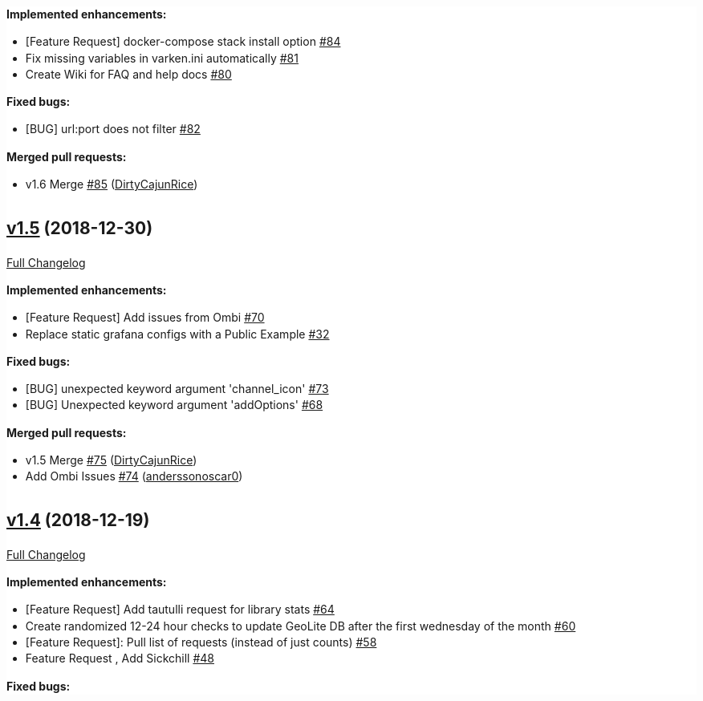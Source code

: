 **Implemented enhancements:**

- \[Feature Request\] docker-compose stack install option [\#84](https://github.com/Boerderij/Varken/issues/84)
- Fix missing variables in varken.ini automatically [\#81](https://github.com/Boerderij/Varken/issues/81)
- Create Wiki for FAQ and help docs [\#80](https://github.com/Boerderij/Varken/issues/80)

**Fixed bugs:**

- \[BUG\] url:port does not filter [\#82](https://github.com/Boerderij/Varken/issues/82)

**Merged pull requests:**

- v1.6 Merge [\#85](https://github.com/Boerderij/Varken/pull/85) ([DirtyCajunRice](https://github.com/DirtyCajunRice))

## [v1.5](https://github.com/Boerderij/Varken/tree/v1.5) (2018-12-30)
[Full Changelog](https://github.com/Boerderij/Varken/compare/v1.4...v1.5)

**Implemented enhancements:**

- \[Feature Request\] Add issues from Ombi [\#70](https://github.com/Boerderij/Varken/issues/70)
- Replace static grafana configs with a Public Example [\#32](https://github.com/Boerderij/Varken/issues/32)

**Fixed bugs:**

- \[BUG\] unexpected keyword argument 'channel\_icon' [\#73](https://github.com/Boerderij/Varken/issues/73)
- \[BUG\] Unexpected keyword argument 'addOptions'  [\#68](https://github.com/Boerderij/Varken/issues/68)

**Merged pull requests:**

- v1.5 Merge [\#75](https://github.com/Boerderij/Varken/pull/75) ([DirtyCajunRice](https://github.com/DirtyCajunRice))
- Add Ombi Issues [\#74](https://github.com/Boerderij/Varken/pull/74) ([anderssonoscar0](https://github.com/anderssonoscar0))

## [v1.4](https://github.com/Boerderij/Varken/tree/v1.4) (2018-12-19)
[Full Changelog](https://github.com/Boerderij/Varken/compare/v1.1...v1.4)

**Implemented enhancements:**

- \[Feature Request\] Add tautulli request for library stats [\#64](https://github.com/Boerderij/Varken/issues/64)
- Create randomized 12-24 hour checks to update GeoLite DB after the first wednesday of the month [\#60](https://github.com/Boerderij/Varken/issues/60)
- \[Feature Request\]: Pull list of requests \(instead of just counts\) [\#58](https://github.com/Boerderij/Varken/issues/58)
- Feature Request  , Add Sickchill [\#48](https://github.com/Boerderij/Varken/issues/48)

**Fixed bugs:**
